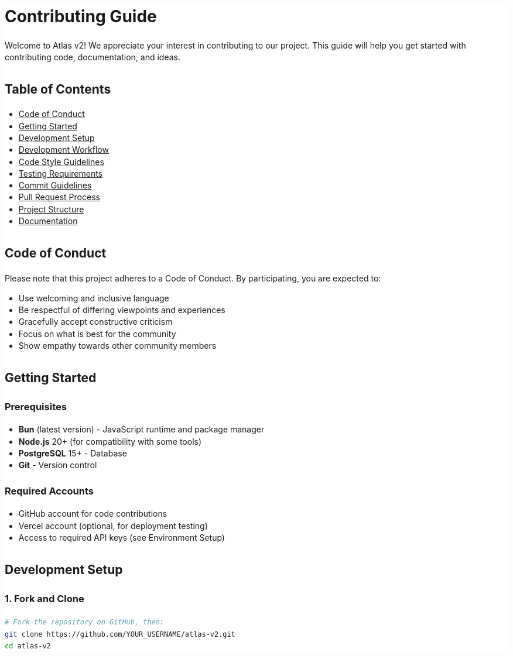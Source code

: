 # Contributing Guide

Welcome to Atlas v2! We appreciate your interest in contributing to our project. This guide will help you get started with contributing code, documentation, and ideas.

## Table of Contents

- [Code of Conduct](#code-of-conduct)
- [Getting Started](#getting-started)
- [Development Setup](#development-setup)
- [Development Workflow](#development-workflow)
- [Code Style Guidelines](#code-style-guidelines)
- [Testing Requirements](#testing-requirements)
- [Commit Guidelines](#commit-guidelines)
- [Pull Request Process](#pull-request-process)
- [Project Structure](#project-structure)
- [Documentation](#documentation)

## Code of Conduct

Please note that this project adheres to a Code of Conduct. By participating, you are expected to:

- Use welcoming and inclusive language
- Be respectful of differing viewpoints and experiences
- Gracefully accept constructive criticism
- Focus on what is best for the community
- Show empathy towards other community members

## Getting Started

### Prerequisites

- **Bun** (latest version) - JavaScript runtime and package manager
- **Node.js** 20+ (for compatibility with some tools)
- **PostgreSQL** 15+ - Database
- **Git** - Version control

### Required Accounts

- GitHub account for code contributions
- Vercel account (optional, for deployment testing)
- Access to required API keys (see Environment Setup)

## Development Setup

### 1. Fork and Clone

```bash
# Fork the repository on GitHub, then:
git clone https://github.com/YOUR_USERNAME/atlas-v2.git
cd atlas-v2
```
